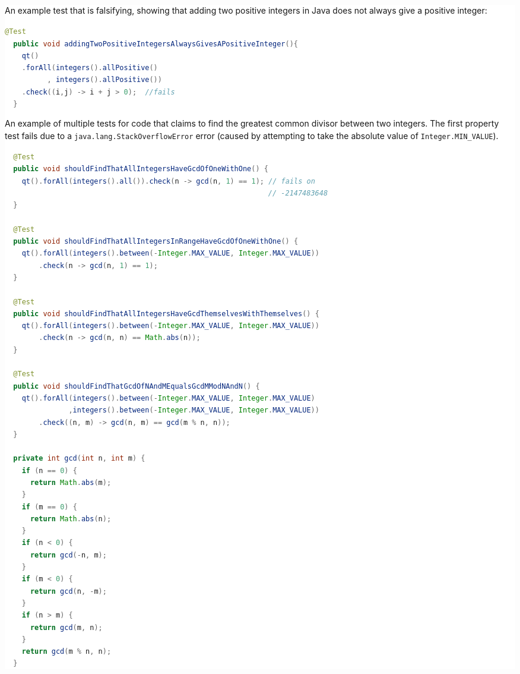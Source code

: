 An example test that is falsifying, showing that adding two positive integers in Java does not always give a positive integer:

```java
@Test
  public void addingTwoPositiveIntegersAlwaysGivesAPositiveInteger(){
    qt()
    .forAll(integers().allPositive()
          , integers().allPositive())
    .check((i,j) -> i + j > 0);  //fails
  }

```
An example of multiple tests for code that claims to find the greatest common divisor between two integers. The first property test fails due to a `java.lang.StackOverflowError` error (caused by attempting to take the absolute value of `Integer.MIN_VALUE`).
```java
  @Test
  public void shouldFindThatAllIntegersHaveGcdOfOneWithOne() {
    qt().forAll(integers().all()).check(n -> gcd(n, 1) == 1); // fails on
                                                              // -2147483648
  }

  @Test
  public void shouldFindThatAllIntegersInRangeHaveGcdOfOneWithOne() {
    qt().forAll(integers().between(-Integer.MAX_VALUE, Integer.MAX_VALUE))
        .check(n -> gcd(n, 1) == 1);
  }

  @Test
  public void shouldFindThatAllIntegersHaveGcdThemselvesWithThemselves() {
    qt().forAll(integers().between(-Integer.MAX_VALUE, Integer.MAX_VALUE))
        .check(n -> gcd(n, n) == Math.abs(n));
  }

  @Test
  public void shouldFindThatGcdOfNAndMEqualsGcdMModNAndN() {
    qt().forAll(integers().between(-Integer.MAX_VALUE, Integer.MAX_VALUE)
               ,integers().between(-Integer.MAX_VALUE, Integer.MAX_VALUE))
        .check((n, m) -> gcd(n, m) == gcd(m % n, n));
  }

  private int gcd(int n, int m) {
    if (n == 0) {
      return Math.abs(m);
    }
    if (m == 0) {
      return Math.abs(n);
    }
    if (n < 0) {
      return gcd(-n, m);
    }
    if (m < 0) {
      return gcd(n, -m);
    }
    if (n > m) {
      return gcd(m, n);
    }
    return gcd(m % n, n);
  }
```

